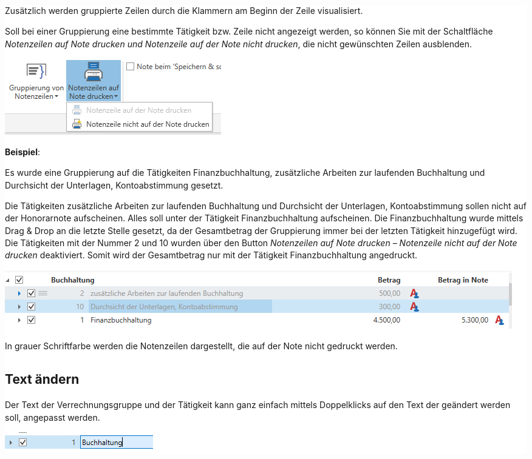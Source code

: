 Zusätzlich werden gruppierte Zeilen durch die Klammern am Beginn der
Zeile visualisiert.

Soll bei einer Gruppierung eine bestimmte Tätigkeit bzw. Zeile nicht
angezeigt werden, so können Sie mit der Schaltfläche *Notenzeilen auf
Note drucken und Notenzeile auf der Note nicht drucken*, die nicht
gewünschten Zeilen ausblenden.


![](<img/image202.png>)

**Beispiel**:

Es wurde eine Gruppierung auf die Tätigkeiten Finanzbuchhaltung,
zusätzliche Arbeiten zur laufenden Buchhaltung und Durchsicht der
Unterlagen, Kontoabstimmung gesetzt.

Die Tätigkeiten zusätzliche Arbeiten zur laufenden Buchhaltung und
Durchsicht der Unterlagen, Kontoabstimmung sollen nicht auf der
Honorarnote aufscheinen. Alles soll unter der Tätigkeit
Finanzbuchhaltung aufscheinen. Die Finanzbuchhaltung wurde mittels Drag
& Drop an die letzte Stelle gesetzt, da der Gesamtbetrag der Gruppierung
immer bei der letzten Tätigkeit hinzugefügt wird. Die Tätigkeiten mit
der Nummer 2 und 10 wurden über den Button *Notenzeilen auf Note drucken
– Notenzeile nicht auf der Note drucken* deaktiviert. Somit wird der
Gesamtbetrag nur mit der Tätigkeit Finanzbuchhaltung angedruckt.


![](<img/image203.png>)

In grauer Schriftfarbe werden die Notenzeilen dargestellt, die auf der
Note nicht gedruckt werden.

## Text ändern

Der Text der Verrechnungsgruppe und der Tätigkeit kann ganz einfach
mittels Doppelklicks auf den Text der geändert werden soll, angepasst
werden.


![](<img/image204.png>)
